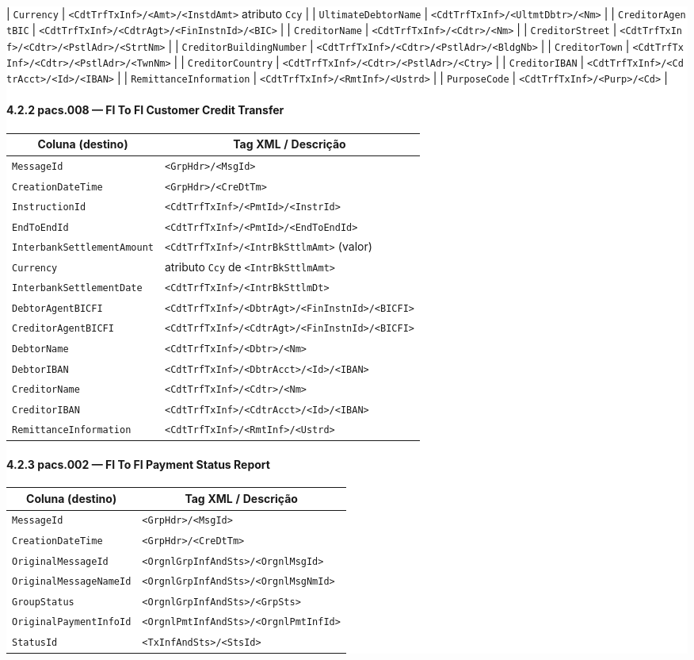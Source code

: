 | `Currency`               | `<CdtTrfTxInf>/<Amt>/<InstdAmt>` atributo `Ccy` |
| `UltimateDebtorName`     | `<CdtTrfTxInf>/<UltmtDbtr>/<Nm>`                |
| `CreditorAgentBIC`       | `<CdtTrfTxInf>/<CdtrAgt>/<FinInstnId>/<BIC>`    |
| `CreditorName`           | `<CdtTrfTxInf>/<Cdtr>/<Nm>`                     |
| `CreditorStreet`         | `<CdtTrfTxInf>/<Cdtr>/<PstlAdr>/<StrtNm>`       |
| `CreditorBuildingNumber` | `<CdtTrfTxInf>/<Cdtr>/<PstlAdr>/<BldgNb>`       |
| `CreditorTown`           | `<CdtTrfTxInf>/<Cdtr>/<PstlAdr>/<TwnNm>`        |
| `CreditorCountry`        | `<CdtTrfTxInf>/<Cdtr>/<PstlAdr>/<Ctry>`         |
| `CreditorIBAN`           | `<CdtTrfTxInf>/<CdtrAcct>/<Id>/<IBAN>`          |
| `RemittanceInformation`  | `<CdtTrfTxInf>/<RmtInf>/<Ustrd>`                |
| `PurposeCode`            | `<CdtTrfTxInf>/<Purp>/<Cd>`                     |

#### 4.2.2 pacs.008 — FI To FI Customer Credit Transfer

| Coluna (destino)            | Tag XML / Descrição                            |
| --------------------------- | ---------------------------------------------- |
| `MessageId`                 | `<GrpHdr>/<MsgId>`                             |
| `CreationDateTime`          | `<GrpHdr>/<CreDtTm>`                           |
| `InstructionId`             | `<CdtTrfTxInf>/<PmtId>/<InstrId>`              |
| `EndToEndId`                | `<CdtTrfTxInf>/<PmtId>/<EndToEndId>`           |
| `InterbankSettlementAmount` | `<CdtTrfTxInf>/<IntrBkSttlmAmt>` (valor)       |
| `Currency`                  | atributo `Ccy` de `<IntrBkSttlmAmt>`           |
| `InterbankSettlementDate`   | `<CdtTrfTxInf>/<IntrBkSttlmDt>`                |
| `DebtorAgentBICFI`          | `<CdtTrfTxInf>/<DbtrAgt>/<FinInstnId>/<BICFI>` |
| `CreditorAgentBICFI`        | `<CdtTrfTxInf>/<CdtrAgt>/<FinInstnId>/<BICFI>` |
| `DebtorName`                | `<CdtTrfTxInf>/<Dbtr>/<Nm>`                    |
| `DebtorIBAN`                | `<CdtTrfTxInf>/<DbtrAcct>/<Id>/<IBAN>`         |
| `CreditorName`              | `<CdtTrfTxInf>/<Cdtr>/<Nm>`                    |
| `CreditorIBAN`              | `<CdtTrfTxInf>/<CdtrAcct>/<Id>/<IBAN>`         |
| `RemittanceInformation`     | `<CdtTrfTxInf>/<RmtInf>/<Ustrd>`               |

#### 4.2.3 pacs.002 — FI To FI Payment Status Report

| Coluna (destino)        | Tag XML / Descrição                           |
| ----------------------- | --------------------------------------------- |
| `MessageId`             | `<GrpHdr>/<MsgId>`                            |
| `CreationDateTime`      | `<GrpHdr>/<CreDtTm>`                          |
| `OriginalMessageId`     | `<OrgnlGrpInfAndSts>/<OrgnlMsgId>`            |
| `OriginalMessageNameId` | `<OrgnlGrpInfAndSts>/<OrgnlMsgNmId>`          |
| `GroupStatus`           | `<OrgnlGrpInfAndSts>/<GrpSts>`                |
| `OriginalPaymentInfoId` | `<OrgnlPmtInfAndSts>/<OrgnlPmtInfId>`         |
| `StatusId`              | `<TxInfAndSts>/<StsId>`                       |